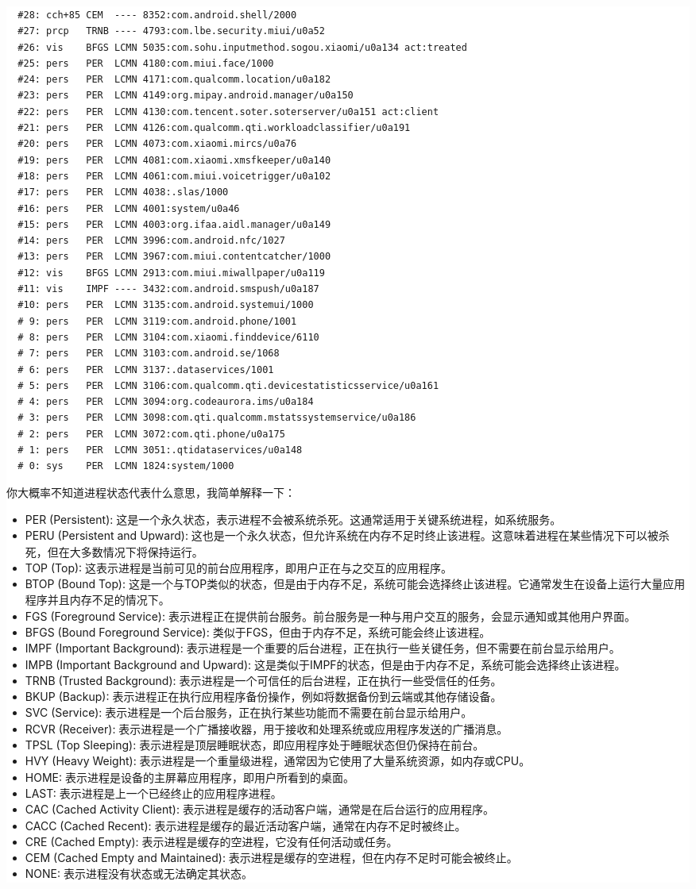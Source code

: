 ```shell
  #28: cch+85 CEM  ---- 8352:com.android.shell/2000
  #27: prcp   TRNB ---- 4793:com.lbe.security.miui/u0a52
  #26: vis    BFGS LCMN 5035:com.sohu.inputmethod.sogou.xiaomi/u0a134 act:treated
  #25: pers   PER  LCMN 4180:com.miui.face/1000
  #24: pers   PER  LCMN 4171:com.qualcomm.location/u0a182
  #23: pers   PER  LCMN 4149:org.mipay.android.manager/u0a150
  #22: pers   PER  LCMN 4130:com.tencent.soter.soterserver/u0a151 act:client
  #21: pers   PER  LCMN 4126:com.qualcomm.qti.workloadclassifier/u0a191
  #20: pers   PER  LCMN 4073:com.xiaomi.mircs/u0a76
  #19: pers   PER  LCMN 4081:com.xiaomi.xmsfkeeper/u0a140
  #18: pers   PER  LCMN 4061:com.miui.voicetrigger/u0a102
  #17: pers   PER  LCMN 4038:.slas/1000
  #16: pers   PER  LCMN 4001:system/u0a46
  #15: pers   PER  LCMN 4003:org.ifaa.aidl.manager/u0a149
  #14: pers   PER  LCMN 3996:com.android.nfc/1027
  #13: pers   PER  LCMN 3967:com.miui.contentcatcher/1000
  #12: vis    BFGS LCMN 2913:com.miui.miwallpaper/u0a119
  #11: vis    IMPF ---- 3432:com.android.smspush/u0a187
  #10: pers   PER  LCMN 3135:com.android.systemui/1000
  # 9: pers   PER  LCMN 3119:com.android.phone/1001
  # 8: pers   PER  LCMN 3104:com.xiaomi.finddevice/6110
  # 7: pers   PER  LCMN 3103:com.android.se/1068
  # 6: pers   PER  LCMN 3137:.dataservices/1001
  # 5: pers   PER  LCMN 3106:com.qualcomm.qti.devicestatisticsservice/u0a161
  # 4: pers   PER  LCMN 3094:org.codeaurora.ims/u0a184
  # 3: pers   PER  LCMN 3098:com.qti.qualcomm.mstatssystemservice/u0a186
  # 2: pers   PER  LCMN 3072:com.qti.phone/u0a175
  # 1: pers   PER  LCMN 3051:.qtidataservices/u0a148
  # 0: sys    PER  LCMN 1824:system/1000
```
你大概率不知道进程状态代表什么意思，我简单解释一下：
- PER (Persistent): 这是一个永久状态，表示进程不会被系统杀死。这通常适用于关键系统进程，如系统服务。
- PERU (Persistent and Upward): 这也是一个永久状态，但允许系统在内存不足时终止该进程。这意味着进程在某些情况下可以被杀死，但在大多数情况下将保持运行。
- TOP (Top): 这表示进程是当前可见的前台应用程序，即用户正在与之交互的应用程序。
- BTOP (Bound Top): 这是一个与TOP类似的状态，但是由于内存不足，系统可能会选择终止该进程。它通常发生在设备上运行大量应用程序并且内存不足的情况下。
- FGS (Foreground Service): 表示进程正在提供前台服务。前台服务是一种与用户交互的服务，会显示通知或其他用户界面。
- BFGS (Bound Foreground Service): 类似于FGS，但由于内存不足，系统可能会终止该进程。
- IMPF (Important Background): 表示进程是一个重要的后台进程，正在执行一些关键任务，但不需要在前台显示给用户。
- IMPB (Important Background and Upward): 这是类似于IMPF的状态，但是由于内存不足，系统可能会选择终止该进程。
- TRNB (Trusted Background): 表示进程是一个可信任的后台进程，正在执行一些受信任的任务。
- BKUP (Backup): 表示进程正在执行应用程序备份操作，例如将数据备份到云端或其他存储设备。
- SVC (Service): 表示进程是一个后台服务，正在执行某些功能而不需要在前台显示给用户。
- RCVR (Receiver): 表示进程是一个广播接收器，用于接收和处理系统或应用程序发送的广播消息。
- TPSL (Top Sleeping): 表示进程是顶层睡眠状态，即应用程序处于睡眠状态但仍保持在前台。
- HVY (Heavy Weight): 表示进程是一个重量级进程，通常因为它使用了大量系统资源，如内存或CPU。
- HOME: 表示进程是设备的主屏幕应用程序，即用户所看到的桌面。
- LAST: 表示进程是上一个已经终止的应用程序进程。
- CAC (Cached Activity Client): 表示进程是缓存的活动客户端，通常是在后台运行的应用程序。
- CACC (Cached Recent): 表示进程是缓存的最近活动客户端，通常在内存不足时被终止。
- CRE (Cached Empty): 表示进程是缓存的空进程，它没有任何活动或任务。
- CEM (Cached Empty and Maintained): 表示进程是缓存的空进程，但在内存不足时可能会被终止。
- NONE: 表示进程没有状态或无法确定其状态。
